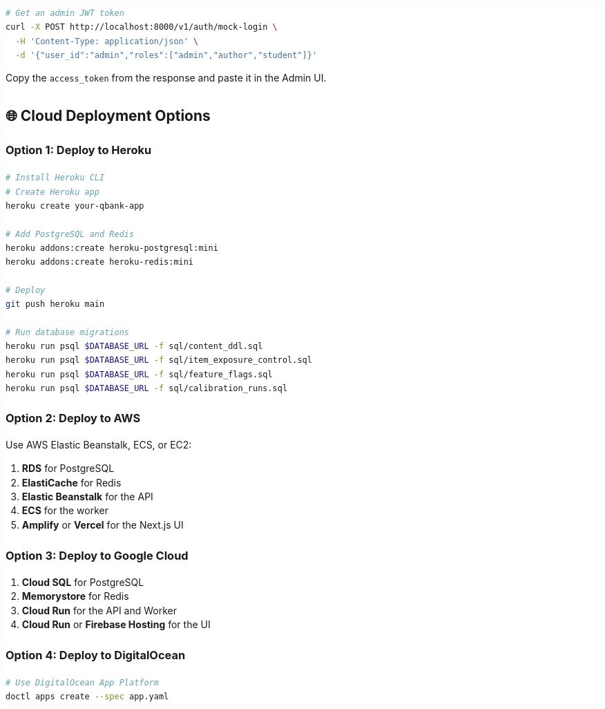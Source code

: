 ```bash
# Get an admin JWT token
curl -X POST http://localhost:8000/v1/auth/mock-login \
  -H 'Content-Type: application/json' \
  -d '{"user_id":"admin","roles":["admin","author","student"]}'
```

Copy the `access_token` from the response and paste it in the Admin UI.

## 🌐 Cloud Deployment Options

### Option 1: Deploy to Heroku

```bash
# Install Heroku CLI
# Create Heroku app
heroku create your-qbank-app

# Add PostgreSQL and Redis
heroku addons:create heroku-postgresql:mini
heroku addons:create heroku-redis:mini

# Deploy
git push heroku main

# Run database migrations
heroku run psql $DATABASE_URL -f sql/content_ddl.sql
heroku run psql $DATABASE_URL -f sql/item_exposure_control.sql
heroku run psql $DATABASE_URL -f sql/feature_flags.sql
heroku run psql $DATABASE_URL -f sql/calibration_runs.sql
```

### Option 2: Deploy to AWS

Use AWS Elastic Beanstalk, ECS, or EC2:

1. **RDS** for PostgreSQL
2. **ElastiCache** for Redis
3. **Elastic Beanstalk** for the API
4. **ECS** for the worker
5. **Amplify** or **Vercel** for the Next.js UI

### Option 3: Deploy to Google Cloud

1. **Cloud SQL** for PostgreSQL
2. **Memorystore** for Redis
3. **Cloud Run** for the API and Worker
4. **Cloud Run** or **Firebase Hosting** for the UI

### Option 4: Deploy to DigitalOcean

```bash
# Use DigitalOcean App Platform
doctl apps create --spec app.yaml
```
